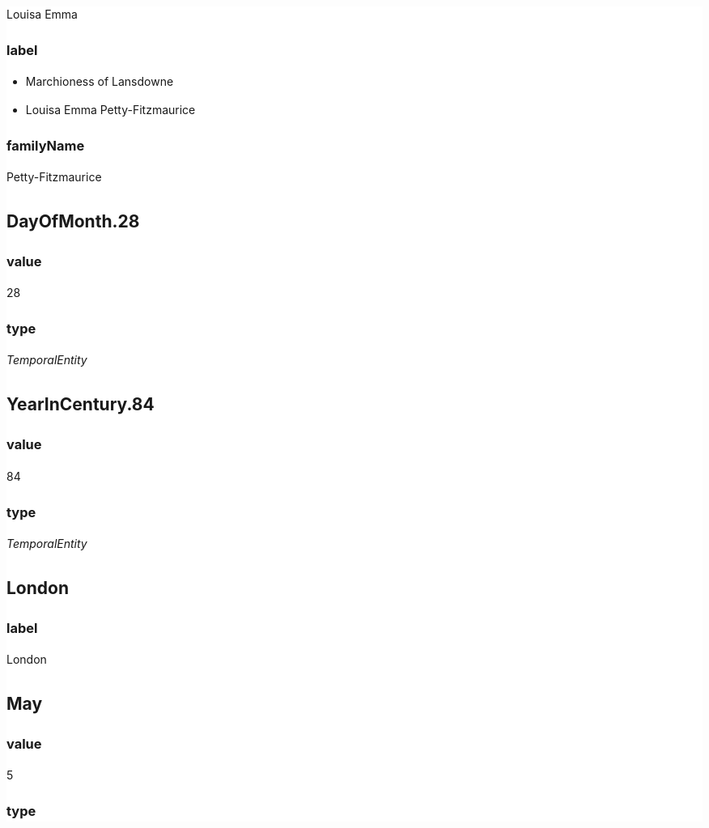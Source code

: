 
Louisa Emma

### label

 - Marchioness of Lansdowne

 - Louisa Emma Petty-Fitzmaurice

### familyName


Petty-Fitzmaurice

## DayOfMonth.28

### value


28

### type


*TemporalEntity*

## YearInCentury.84

### value


84

### type


*TemporalEntity*

## London

### label


London

## May

### value


5

### type
